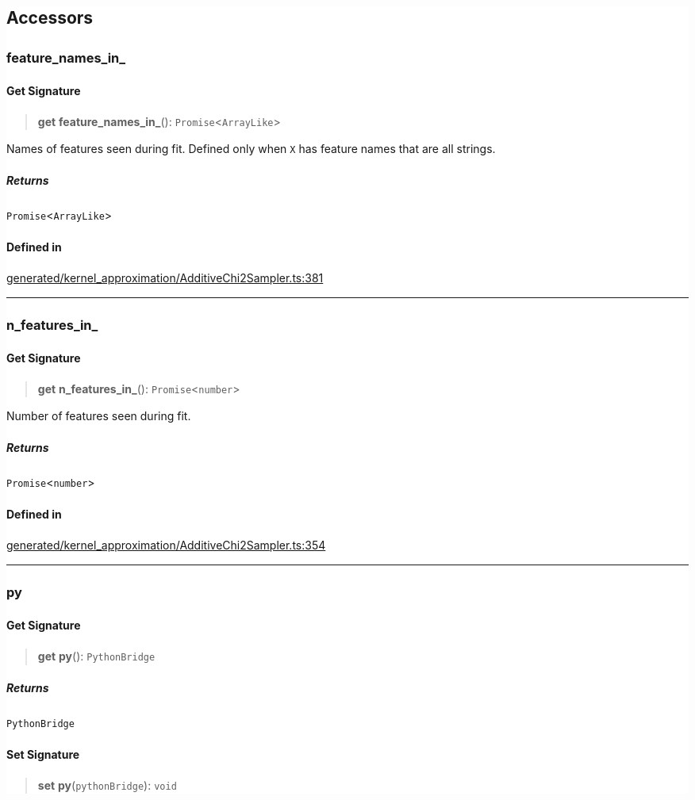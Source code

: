 ## Accessors

### feature\_names\_in\_

#### Get Signature

> **get** **feature\_names\_in\_**(): `Promise`\<`ArrayLike`\>

Names of features seen during fit. Defined only when `X` has feature names that are all strings.

##### Returns

`Promise`\<`ArrayLike`\>

#### Defined in

[generated/kernel\_approximation/AdditiveChi2Sampler.ts:381](https://github.com/transitive-bullshit/scikit-learn-ts/blob/5e663e21c4853c8fe2b9bcb1cb98c79fc27bba08/packages/sklearn/src/generated/kernel_approximation/AdditiveChi2Sampler.ts#L381)

***

### n\_features\_in\_

#### Get Signature

> **get** **n\_features\_in\_**(): `Promise`\<`number`\>

Number of features seen during fit.

##### Returns

`Promise`\<`number`\>

#### Defined in

[generated/kernel\_approximation/AdditiveChi2Sampler.ts:354](https://github.com/transitive-bullshit/scikit-learn-ts/blob/5e663e21c4853c8fe2b9bcb1cb98c79fc27bba08/packages/sklearn/src/generated/kernel_approximation/AdditiveChi2Sampler.ts#L354)

***

### py

#### Get Signature

> **get** **py**(): `PythonBridge`

##### Returns

`PythonBridge`

#### Set Signature

> **set** **py**(`pythonBridge`): `void`
